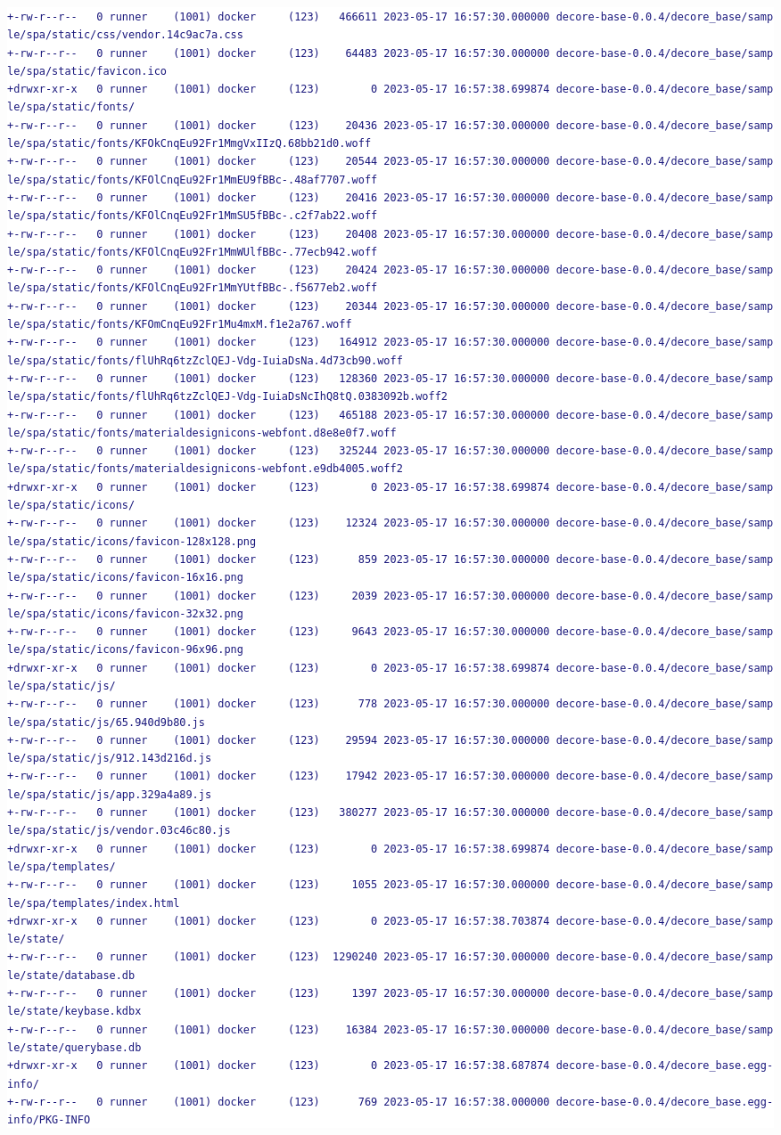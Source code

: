 ```diff
+-rw-r--r--   0 runner    (1001) docker     (123)   466611 2023-05-17 16:57:30.000000 decore-base-0.0.4/decore_base/sample/spa/static/css/vendor.14c9ac7a.css
+-rw-r--r--   0 runner    (1001) docker     (123)    64483 2023-05-17 16:57:30.000000 decore-base-0.0.4/decore_base/sample/spa/static/favicon.ico
+drwxr-xr-x   0 runner    (1001) docker     (123)        0 2023-05-17 16:57:38.699874 decore-base-0.0.4/decore_base/sample/spa/static/fonts/
+-rw-r--r--   0 runner    (1001) docker     (123)    20436 2023-05-17 16:57:30.000000 decore-base-0.0.4/decore_base/sample/spa/static/fonts/KFOkCnqEu92Fr1MmgVxIIzQ.68bb21d0.woff
+-rw-r--r--   0 runner    (1001) docker     (123)    20544 2023-05-17 16:57:30.000000 decore-base-0.0.4/decore_base/sample/spa/static/fonts/KFOlCnqEu92Fr1MmEU9fBBc-.48af7707.woff
+-rw-r--r--   0 runner    (1001) docker     (123)    20416 2023-05-17 16:57:30.000000 decore-base-0.0.4/decore_base/sample/spa/static/fonts/KFOlCnqEu92Fr1MmSU5fBBc-.c2f7ab22.woff
+-rw-r--r--   0 runner    (1001) docker     (123)    20408 2023-05-17 16:57:30.000000 decore-base-0.0.4/decore_base/sample/spa/static/fonts/KFOlCnqEu92Fr1MmWUlfBBc-.77ecb942.woff
+-rw-r--r--   0 runner    (1001) docker     (123)    20424 2023-05-17 16:57:30.000000 decore-base-0.0.4/decore_base/sample/spa/static/fonts/KFOlCnqEu92Fr1MmYUtfBBc-.f5677eb2.woff
+-rw-r--r--   0 runner    (1001) docker     (123)    20344 2023-05-17 16:57:30.000000 decore-base-0.0.4/decore_base/sample/spa/static/fonts/KFOmCnqEu92Fr1Mu4mxM.f1e2a767.woff
+-rw-r--r--   0 runner    (1001) docker     (123)   164912 2023-05-17 16:57:30.000000 decore-base-0.0.4/decore_base/sample/spa/static/fonts/flUhRq6tzZclQEJ-Vdg-IuiaDsNa.4d73cb90.woff
+-rw-r--r--   0 runner    (1001) docker     (123)   128360 2023-05-17 16:57:30.000000 decore-base-0.0.4/decore_base/sample/spa/static/fonts/flUhRq6tzZclQEJ-Vdg-IuiaDsNcIhQ8tQ.0383092b.woff2
+-rw-r--r--   0 runner    (1001) docker     (123)   465188 2023-05-17 16:57:30.000000 decore-base-0.0.4/decore_base/sample/spa/static/fonts/materialdesignicons-webfont.d8e8e0f7.woff
+-rw-r--r--   0 runner    (1001) docker     (123)   325244 2023-05-17 16:57:30.000000 decore-base-0.0.4/decore_base/sample/spa/static/fonts/materialdesignicons-webfont.e9db4005.woff2
+drwxr-xr-x   0 runner    (1001) docker     (123)        0 2023-05-17 16:57:38.699874 decore-base-0.0.4/decore_base/sample/spa/static/icons/
+-rw-r--r--   0 runner    (1001) docker     (123)    12324 2023-05-17 16:57:30.000000 decore-base-0.0.4/decore_base/sample/spa/static/icons/favicon-128x128.png
+-rw-r--r--   0 runner    (1001) docker     (123)      859 2023-05-17 16:57:30.000000 decore-base-0.0.4/decore_base/sample/spa/static/icons/favicon-16x16.png
+-rw-r--r--   0 runner    (1001) docker     (123)     2039 2023-05-17 16:57:30.000000 decore-base-0.0.4/decore_base/sample/spa/static/icons/favicon-32x32.png
+-rw-r--r--   0 runner    (1001) docker     (123)     9643 2023-05-17 16:57:30.000000 decore-base-0.0.4/decore_base/sample/spa/static/icons/favicon-96x96.png
+drwxr-xr-x   0 runner    (1001) docker     (123)        0 2023-05-17 16:57:38.699874 decore-base-0.0.4/decore_base/sample/spa/static/js/
+-rw-r--r--   0 runner    (1001) docker     (123)      778 2023-05-17 16:57:30.000000 decore-base-0.0.4/decore_base/sample/spa/static/js/65.940d9b80.js
+-rw-r--r--   0 runner    (1001) docker     (123)    29594 2023-05-17 16:57:30.000000 decore-base-0.0.4/decore_base/sample/spa/static/js/912.143d216d.js
+-rw-r--r--   0 runner    (1001) docker     (123)    17942 2023-05-17 16:57:30.000000 decore-base-0.0.4/decore_base/sample/spa/static/js/app.329a4a89.js
+-rw-r--r--   0 runner    (1001) docker     (123)   380277 2023-05-17 16:57:30.000000 decore-base-0.0.4/decore_base/sample/spa/static/js/vendor.03c46c80.js
+drwxr-xr-x   0 runner    (1001) docker     (123)        0 2023-05-17 16:57:38.699874 decore-base-0.0.4/decore_base/sample/spa/templates/
+-rw-r--r--   0 runner    (1001) docker     (123)     1055 2023-05-17 16:57:30.000000 decore-base-0.0.4/decore_base/sample/spa/templates/index.html
+drwxr-xr-x   0 runner    (1001) docker     (123)        0 2023-05-17 16:57:38.703874 decore-base-0.0.4/decore_base/sample/state/
+-rw-r--r--   0 runner    (1001) docker     (123)  1290240 2023-05-17 16:57:30.000000 decore-base-0.0.4/decore_base/sample/state/database.db
+-rw-r--r--   0 runner    (1001) docker     (123)     1397 2023-05-17 16:57:30.000000 decore-base-0.0.4/decore_base/sample/state/keybase.kdbx
+-rw-r--r--   0 runner    (1001) docker     (123)    16384 2023-05-17 16:57:30.000000 decore-base-0.0.4/decore_base/sample/state/querybase.db
+drwxr-xr-x   0 runner    (1001) docker     (123)        0 2023-05-17 16:57:38.687874 decore-base-0.0.4/decore_base.egg-info/
+-rw-r--r--   0 runner    (1001) docker     (123)      769 2023-05-17 16:57:38.000000 decore-base-0.0.4/decore_base.egg-info/PKG-INFO
```